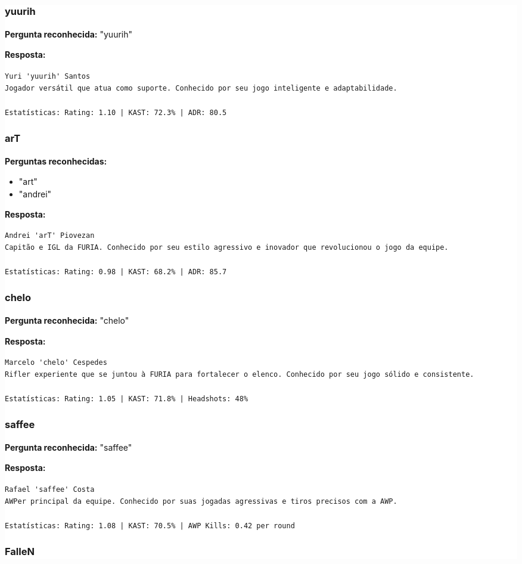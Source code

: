 ### yuurih

**Pergunta reconhecida:** "yuurih"

**Resposta:**

```
Yuri 'yuurih' Santos
Jogador versátil que atua como suporte. Conhecido por seu jogo inteligente e adaptabilidade.

Estatísticas: Rating: 1.10 | KAST: 72.3% | ADR: 80.5
```

### arT

**Perguntas reconhecidas:**

- "art"
- "andrei"

**Resposta:**

```
Andrei 'arT' Piovezan
Capitão e IGL da FURIA. Conhecido por seu estilo agressivo e inovador que revolucionou o jogo da equipe.

Estatísticas: Rating: 0.98 | KAST: 68.2% | ADR: 85.7
```

### chelo

**Pergunta reconhecida:** "chelo"

**Resposta:**

```
Marcelo 'chelo' Cespedes
Rifler experiente que se juntou à FURIA para fortalecer o elenco. Conhecido por seu jogo sólido e consistente.

Estatísticas: Rating: 1.05 | KAST: 71.8% | Headshots: 48%
```

### saffee

**Pergunta reconhecida:** "saffee"

**Resposta:**

```
Rafael 'saffee' Costa
AWPer principal da equipe. Conhecido por suas jogadas agressivas e tiros precisos com a AWP.

Estatísticas: Rating: 1.08 | KAST: 70.5% | AWP Kills: 0.42 per round
```

### FalleN
